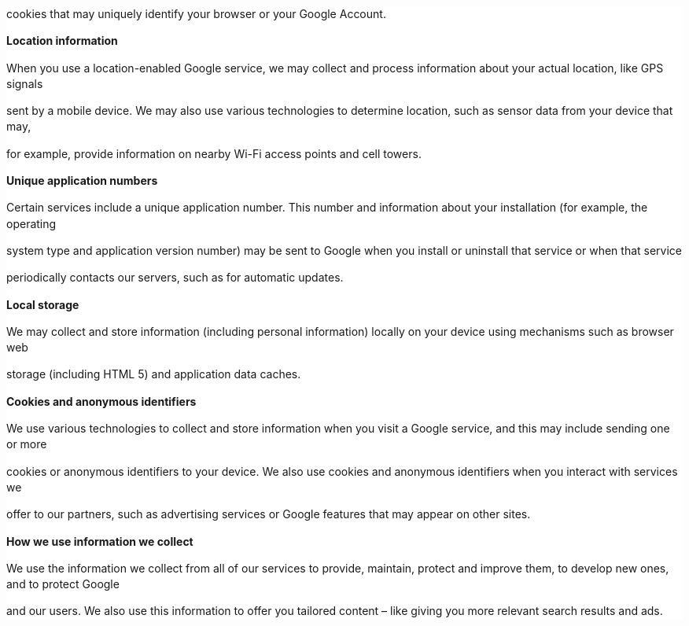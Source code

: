 
cookies that may uniquely identify your browser or your Google Account.


**Location information**


When you use a location-enabled Google service, we may collect and process information about your actual location, like GPS signals


sent by a mobile device. We may also use various technologies to determine location, such as sensor data from your device that may,



for example, provide information on nearby Wi-Fi access points and cell towers.


**Unique application numbers**


Certain services include a unique application number. This number and information about your installation (for example, the operating


system type and application version number) may be sent to Google when you install or uninstall that service or when that service


periodically contacts our servers, such as for automatic updates.


**Local storage**


We may collect and store information (including personal information) locally on your device using mechanisms such as browser web


storage (including HTML 5) and application data caches.


**Cookies and anonymous identifiers**


We use various technologies to collect and store information when you visit a Google service, and this may include sending one or more


cookies or anonymous identifiers to your device. We also use cookies and anonymous identifiers when you interact with services we


offer to our partners, such as advertising services or Google features that may appear on other sites.


**How we use information we collect**


We use the information we collect from all of our services to provide, maintain, protect and improve them, to develop new ones, and to protect Google


and our users. We also use this information to offer you tailored content – like giving you more relevant search results and ads.


